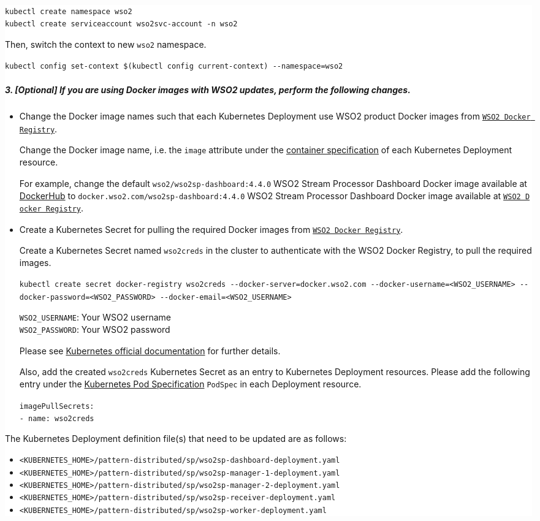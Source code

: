 ```
kubectl create namespace wso2
kubectl create serviceaccount wso2svc-account -n wso2
```

Then, switch the context to new `wso2` namespace.

```
kubectl config set-context $(kubectl config current-context) --namespace=wso2
```

##### 3. [Optional] If you are using Docker images with WSO2 updates, perform the following changes.

* Change the Docker image names such that each Kubernetes Deployment use WSO2 product Docker images from [`WSO2 Docker Registry`](https://docker.wso2.com).

  Change the Docker image name, i.e. the `image` attribute under the [container specification](https://kubernetes.io/docs/reference/generated/kubernetes-api/v1.14/#container-v1-core)
  of each Kubernetes Deployment resource.
  
  For example, change the default `wso2/wso2sp-dashboard:4.4.0` WSO2 Stream Processor Dashboard Docker image available at [DockerHub](https://hub.docker.com/u/wso2/) to
  `docker.wso2.com/wso2sp-dashboard:4.4.0` WSO2 Stream Processor Dashboard Docker image available at [`WSO2 Docker Registry`](https://docker.wso2.com).

* Create a Kubernetes Secret for pulling the required Docker images from [`WSO2 Docker Registry`](https://docker.wso2.com).

  Create a Kubernetes Secret named `wso2creds` in the cluster to authenticate with the WSO2 Docker Registry, to pull the required images.

  ```
  kubectl create secret docker-registry wso2creds --docker-server=docker.wso2.com --docker-username=<WSO2_USERNAME> --docker-password=<WSO2_PASSWORD> --docker-email=<WSO2_USERNAME>
  ```

  `WSO2_USERNAME`: Your WSO2 username<br>
  `WSO2_PASSWORD`: Your WSO2 password

  Please see [Kubernetes official documentation](https://kubernetes.io/docs/tasks/configure-pod-container/pull-image-private-registry/#create-a-secret-in-the-cluster-that-holds-your-authorization-token)
  for further details.
    
  Also, add the created `wso2creds` Kubernetes Secret as an entry to Kubernetes Deployment resources. Please add the following entry
  under the [Kubernetes Pod Specification](https://kubernetes.io/docs/reference/generated/kubernetes-api/v1.14/#podspec-v1-core) `PodSpec` in each Deployment resource.
    
  ```
  imagePullSecrets:
  - name: wso2creds
  ```

The Kubernetes Deployment definition file(s) that need to be updated are as follows:

* `<KUBERNETES_HOME>/pattern-distributed/sp/wso2sp-dashboard-deployment.yaml`
* `<KUBERNETES_HOME>/pattern-distributed/sp/wso2sp-manager-1-deployment.yaml`
* `<KUBERNETES_HOME>/pattern-distributed/sp/wso2sp-manager-2-deployment.yaml`
* `<KUBERNETES_HOME>/pattern-distributed/sp/wso2sp-receiver-deployment.yaml`
* `<KUBERNETES_HOME>/pattern-distributed/sp/wso2sp-worker-deployment.yaml`
